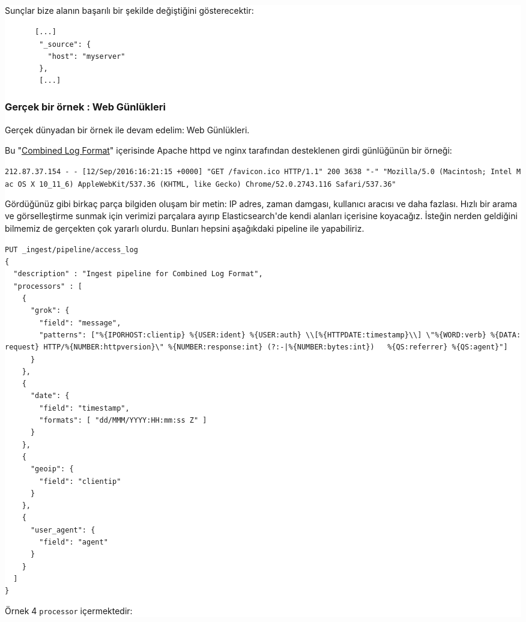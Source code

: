 Sunçlar bize alanın başarılı bir şekilde değiştiğini gösterecektir:

```
       [...]
        "_source": {
          "host": "myserver"
        },
        [...]
```

### Gerçek bir örnek : Web Günlükleri

Gerçek dünyadan bir örnek ile devam edelim: Web Günlükleri.

Bu "[Combined Log Format](http://httpd.apache.org/docs/current/mod/mod_log_config.html)" içerisinde Apache httpd ve nginx tarafından desteklenen  girdi günlüğünün bir örneği: 

```
212.87.37.154 - - [12/Sep/2016:16:21:15 +0000] "GET /favicon.ico HTTP/1.1" 200 3638 "-" "Mozilla/5.0 (Macintosh; Intel Mac OS X 10_11_6) AppleWebKit/537.36 (KHTML, like Gecko) Chrome/52.0.2743.116 Safari/537.36"
```

Gördüğünüz gibi birkaç parça bilgiden oluşam bir metin: IP adres, zaman damgası, 
kullanıcı aracısı ve daha fazlası. Hızlı bir arama ve görselleştirme sunmak için verimizi
parçalara ayırıp Elasticsearch'de kendi alanları içerisine koyacağız. İsteğin nerden
geldiğini bilmemiz de gerçekten çok yararlı olurdu. Bunları hepsini aşağıkdaki 
pipeline ile yapabiliriz.

```
PUT _ingest/pipeline/access_log
{
  "description" : "Ingest pipeline for Combined Log Format",
  "processors" : [
    {
      "grok": {
        "field": "message",
        "patterns": ["%{IPORHOST:clientip} %{USER:ident} %{USER:auth} \\[%{HTTPDATE:timestamp}\\] \"%{WORD:verb} %{DATA:request} HTTP/%{NUMBER:httpversion}\" %{NUMBER:response:int} (?:-|%{NUMBER:bytes:int})   %{QS:referrer} %{QS:agent}"]
      }
    },
    {
      "date": {
        "field": "timestamp",
        "formats": [ "dd/MMM/YYYY:HH:mm:ss Z" ]
      }
    },
    {
      "geoip": {
        "field": "clientip"
      }
    },
    {
      "user_agent": {
        "field": "agent"
      }
    }
  ]
}
```
Örnek 4 `processor` içermektedir: 
